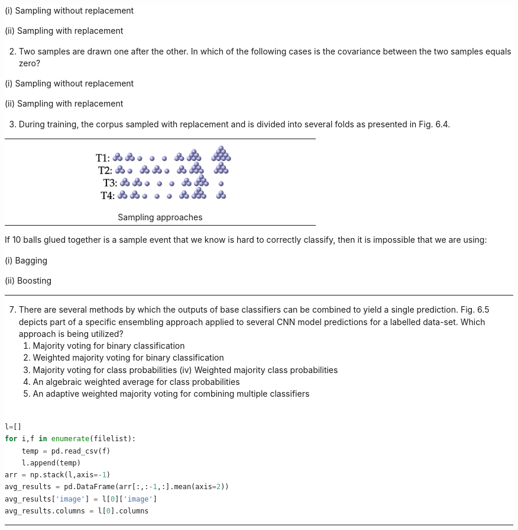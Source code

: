 </tr>
</table>

(i) Sampling without replacement 

(ii) Sampling with replacement

2. Two samples are drawn one after the other. In which of the following cases is the covariance between the two samples equals zero?

(i) Sampling without replacement 

(ii) Sampling with replacement

3. During training, the corpus sampled with replacement and is divided into several folds as presented in Fig. 6.4.
<table align='center'>
<tr>
<td align="center">
    <img src="img/nn_ensemble-3.png" alt= "Sampling approaches" style="max-width:70%;" />
</td>
</tr>
<tr>
<td align="center"> Sampling approaches</td>
</tr>
</table>
If 10 balls glued together is a sample event that we know is hard to correctly classify, then it is impossible that we are using:

(i) Bagging 

(ii) Boosting

---

7. There are several methods by which the outputs of base classifiers can be combined to yield a single prediction. Fig. 6.5 depicts part of a specific ensembling approach applied to several CNN model predictions for a labelled data-set. Which approach is being utilized?
    1. Majority voting for binary classification
    2. Weighted majority voting for binary classification
    3. Majority voting for class probabilities (iv) Weighted majority class probabilities
    4. An algebraic weighted average for class probabilities
    5. An adaptive weighted majority voting for combining multiple classifiers

```python

l=[]
for i,f in enumerate(filelist):
    temp = pd.read_csv(f)
    l.append(temp)
arr = np.stack(l,axis=-1)
avg_results = pd.DataFrame(arr[:,:-1,:].mean(axis=2))
avg_results['image'] = l[0]['image']
avg_results.columns = l[0].columns

```

---
